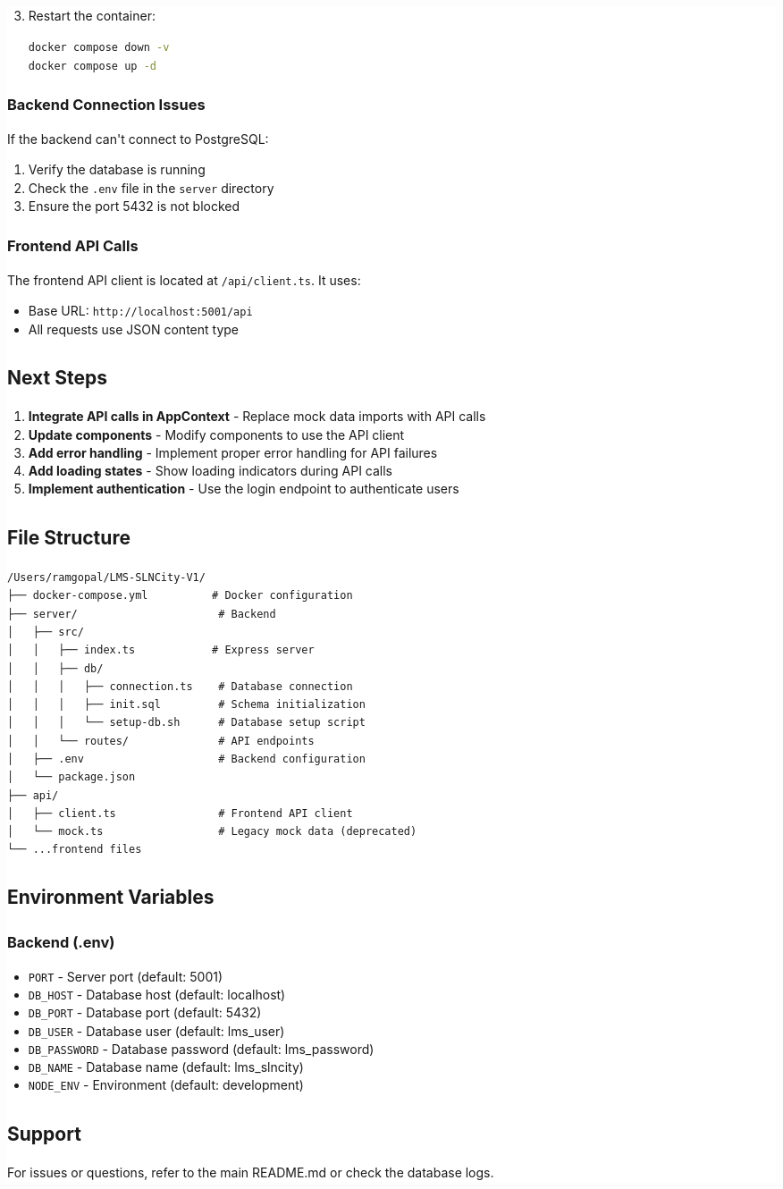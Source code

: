 3. Restart the container:
   ```bash
   docker compose down -v
   docker compose up -d
   ```

### Backend Connection Issues

If the backend can't connect to PostgreSQL:

1. Verify the database is running
2. Check the `.env` file in the `server` directory
3. Ensure the port 5432 is not blocked

### Frontend API Calls

The frontend API client is located at `/api/client.ts`. It uses:
- Base URL: `http://localhost:5001/api`
- All requests use JSON content type

## Next Steps

1. **Integrate API calls in AppContext** - Replace mock data imports with API calls
2. **Update components** - Modify components to use the API client
3. **Add error handling** - Implement proper error handling for API failures
4. **Add loading states** - Show loading indicators during API calls
5. **Implement authentication** - Use the login endpoint to authenticate users

## File Structure

```
/Users/ramgopal/LMS-SLNCity-V1/
├── docker-compose.yml          # Docker configuration
├── server/                      # Backend
│   ├── src/
│   │   ├── index.ts            # Express server
│   │   ├── db/
│   │   │   ├── connection.ts    # Database connection
│   │   │   ├── init.sql         # Schema initialization
│   │   │   └── setup-db.sh      # Database setup script
│   │   └── routes/              # API endpoints
│   ├── .env                     # Backend configuration
│   └── package.json
├── api/
│   ├── client.ts                # Frontend API client
│   └── mock.ts                  # Legacy mock data (deprecated)
└── ...frontend files
```

## Environment Variables

### Backend (.env)
- `PORT` - Server port (default: 5001)
- `DB_HOST` - Database host (default: localhost)
- `DB_PORT` - Database port (default: 5432)
- `DB_USER` - Database user (default: lms_user)
- `DB_PASSWORD` - Database password (default: lms_password)
- `DB_NAME` - Database name (default: lms_slncity)
- `NODE_ENV` - Environment (default: development)

## Support

For issues or questions, refer to the main README.md or check the database logs.

